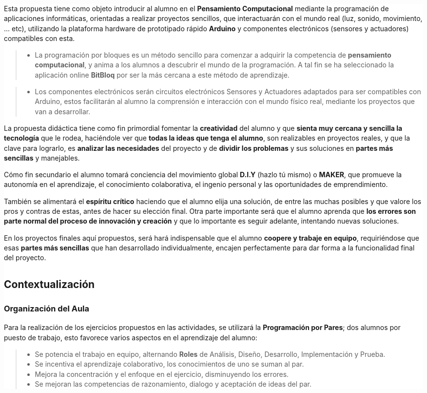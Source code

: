 Esta propuesta tiene como objeto introducir al alumno en el **Pensamiento Computacional** mediante la programación de aplicaciones informáticas, orientadas a realizar proyectos sencillos, que interactuarán con el mundo real (luz, sonido, movimiento, ... etc), utilizando la plataforma hardware de prototipado rápido **Arduino** y componentes electrónicos (sensores y actuadores) compatibles con esta.

<div class="success">

> - La programación por bloques es un método sencillo para comenzar a adquirir la competencia de **pensamiento computacional**, y anima a los alumnos a descubrir el mundo de la programación. A tal fin se ha seleccionado la aplicación online **BitBloq** por ser la más cercana a este método de aprendizaje.

> - Los componentes electrónicos serán circuitos electrónicos Sensores y Actuadores adaptados para ser compatibles con Arduino, estos facilitarán al alumno la comprensión e interacción con el mundo físico real, mediante los proyectos que van a desarrollar.

</div>

La propuesta didáctica tiene como fin primordial fomentar la **creatividad** del alumno y que **sienta muy cercana y sencilla la tecnología** que le rodea, haciéndole ver que **todas la ideas que tenga el alumno**, son realizables en proyectos reales, y que la clave para lograrlo, es **analizar las necesidades** del proyecto y de **dividir los problemas** y sus soluciones en **partes más sencillas** y manejables.

Cómo fin secundario el alumno tomará conciencia del movimiento global **D.I.Y** (hazlo tú mismo) o **MAKER**, que promueve la autonomía en el aprendizaje, el conocimiento colaborativa, el ingenio personal y las oportunidades de emprendimiento.

También se alimentará el **espíritu crítico** haciendo que el alumno elija una solución, de entre las muchas posibles y que valore los pros y contras de estas, antes de hacer su elección final. Otra parte importante será que el alumno aprenda que **los errores son parte normal del proceso de innovación y creación** y que lo importante es seguir adelante, intentando nuevas soluciones.

En los proyectos finales aquí propuestos, será hará indispensable que el alumno **coopere y trabaje en equipo**, requiriéndose que esas **partes más sencillas** que han desarrollado individualmente, encajen perfectamente para dar forma a la funcionalidad final del proyecto.

<h2>
    <div id="que-es" class="fonth2tittle">
        <span class="fa-stack fa-lg" >
            <i class="fa fa-square fa-stack-2x fa-inverse" ></i>
            <i class="fa fa-wrench fa-stack-1x colortools"  ></i>
        </span> Contextualización 
    </div>
</h2>

<h3><div id="que-es" class="fonth3tittle">Organización del Aula</div></h3>

Para la realización de los ejercicios propuestos en las actividades, se utilizará la **Programación por Pares**; dos alumnos por puesto de trabajo, esto favorece varios aspectos en el aprendizaje del alumno:

>- Se potencia el trabajo en equipo, alternando **Roles** de Análisis, Diseño, Desarrollo, Implementación y Prueba.
>- Se incentiva el aprendizaje colaborativo, los conocimientos de uno se suman al par.
>- Mejora la concentración y el enfoque en el ejercicio, disminuyendo los errores.
>- Se mejoran las competencias de razonamiento, dialogo y aceptación de ideas del par.
